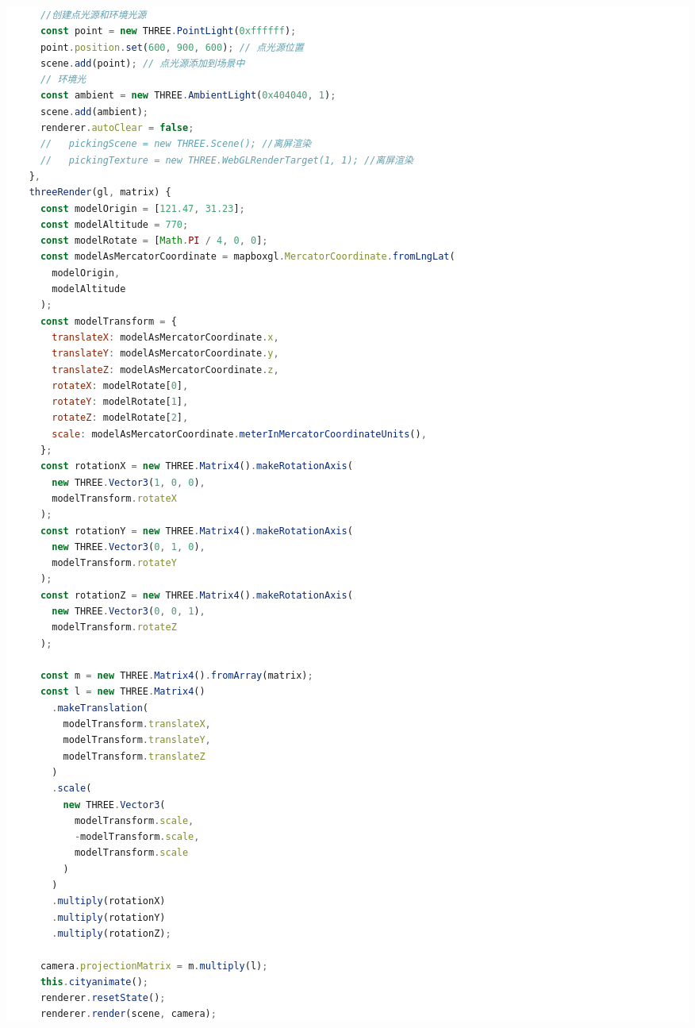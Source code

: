 ```javascript
      //创建点光源和环境光源
      const point = new THREE.PointLight(0xffffff);
      point.position.set(600, 900, 600); // 点光源位置
      scene.add(point); // 点光源添加到场景中
      // 环境光
      const ambient = new THREE.AmbientLight(0x404040, 1);
      scene.add(ambient);
      renderer.autoClear = false;
      //   pickingScene = new THREE.Scene(); //离屏渲染
      //   pickingTexture = new THREE.WebGLRenderTarget(1, 1); //离屏渲染
    },
    threeRender(gl, matrix) {
      const modelOrigin = [121.47, 31.23];
      const modelAltitude = 770;
      const modelRotate = [Math.PI / 4, 0, 0];
      const modelAsMercatorCoordinate = mapboxgl.MercatorCoordinate.fromLngLat(
        modelOrigin,
        modelAltitude
      );
      const modelTransform = {
        translateX: modelAsMercatorCoordinate.x,
        translateY: modelAsMercatorCoordinate.y,
        translateZ: modelAsMercatorCoordinate.z,
        rotateX: modelRotate[0],
        rotateY: modelRotate[1],
        rotateZ: modelRotate[2],
        scale: modelAsMercatorCoordinate.meterInMercatorCoordinateUnits(),
      };
      const rotationX = new THREE.Matrix4().makeRotationAxis(
        new THREE.Vector3(1, 0, 0),
        modelTransform.rotateX
      );
      const rotationY = new THREE.Matrix4().makeRotationAxis(
        new THREE.Vector3(0, 1, 0),
        modelTransform.rotateY
      );
      const rotationZ = new THREE.Matrix4().makeRotationAxis(
        new THREE.Vector3(0, 0, 1),
        modelTransform.rotateZ
      );

      const m = new THREE.Matrix4().fromArray(matrix);
      const l = new THREE.Matrix4()
        .makeTranslation(
          modelTransform.translateX,
          modelTransform.translateY,
          modelTransform.translateZ
        )
        .scale(
          new THREE.Vector3(
            modelTransform.scale,
            -modelTransform.scale,
            modelTransform.scale
          )
        )
        .multiply(rotationX)
        .multiply(rotationY)
        .multiply(rotationZ);

      camera.projectionMatrix = m.multiply(l);
      this.cityanimate();
      renderer.resetState();
      renderer.render(scene, camera);
```
